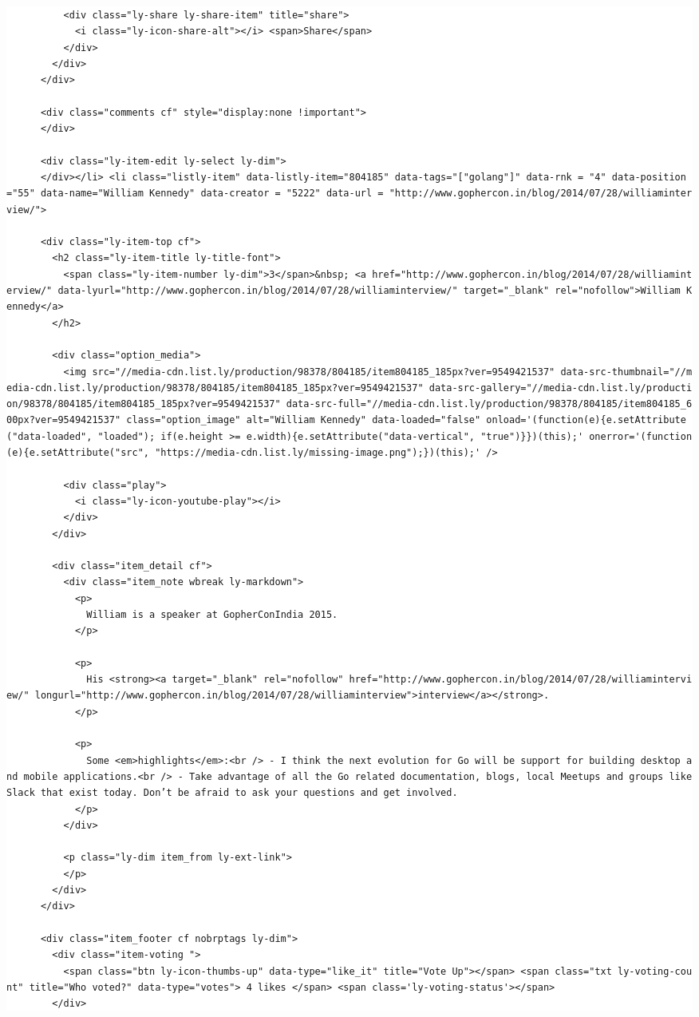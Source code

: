               <div class="ly-share ly-share-item" title="share">
                <i class="ly-icon-share-alt"></i> <span>Share</span>
              </div>
            </div>
          </div>
          
          <div class="comments cf" style="display:none !important">
          </div>
          
          <div class="ly-item-edit ly-select ly-dim">
          </div></li> <li class="listly-item" data-listly-item="804185" data-tags="["golang"]" data-rnk = "4" data-position="55" data-name="William Kennedy" data-creator = "5222" data-url = "http://www.gophercon.in/blog/2014/07/28/williaminterview/"> 
          
          <div class="ly-item-top cf">
            <h2 class="ly-item-title ly-title-font">
              <span class="ly-item-number ly-dim">3</span>&nbsp; <a href="http://www.gophercon.in/blog/2014/07/28/williaminterview/" data-lyurl="http://www.gophercon.in/blog/2014/07/28/williaminterview/" target="_blank" rel="nofollow">William Kennedy</a>
            </h2>
            
            <div class="option_media">
              <img src="//media-cdn.list.ly/production/98378/804185/item804185_185px?ver=9549421537" data-src-thumbnail="//media-cdn.list.ly/production/98378/804185/item804185_185px?ver=9549421537" data-src-gallery="//media-cdn.list.ly/production/98378/804185/item804185_185px?ver=9549421537" data-src-full="//media-cdn.list.ly/production/98378/804185/item804185_600px?ver=9549421537" class="option_image" alt="William Kennedy" data-loaded="false" onload='(function(e){e.setAttribute("data-loaded", "loaded"); if(e.height >= e.width){e.setAttribute("data-vertical", "true")}})(this);' onerror='(function(e){e.setAttribute("src", "https://media-cdn.list.ly/missing-image.png");})(this);' /> 
              
              <div class="play">
                <i class="ly-icon-youtube-play"></i>
              </div>
            </div>
            
            <div class="item_detail cf">
              <div class="item_note wbreak ly-markdown">
                <p>
                  William is a speaker at GopherConIndia 2015.
                </p>
                
                <p>
                  His <strong><a target="_blank" rel="nofollow" href="http://www.gophercon.in/blog/2014/07/28/williaminterview/" longurl="http://www.gophercon.in/blog/2014/07/28/williaminterview">interview</a></strong>.
                </p>
                
                <p>
                  Some <em>highlights</em>:<br /> - I think the next evolution for Go will be support for building desktop and mobile applications.<br /> - Take advantage of all the Go related documentation, blogs, local Meetups and groups like Slack that exist today. Don’t be afraid to ask your questions and get involved.
                </p>
              </div>
              
              <p class="ly-dim item_from ly-ext-link">
              </p>
            </div>
          </div>
          
          <div class="item_footer cf nobrptags ly-dim">
            <div class="item-voting ">
              <span class="btn ly-icon-thumbs-up" data-type="like_it" title="Vote Up"></span> <span class="txt ly-voting-count" title="Who voted?" data-type="votes"> 4 likes </span> <span class='ly-voting-status'></span>
            </div>
            

 [1]: http://www.gophercon.in/
